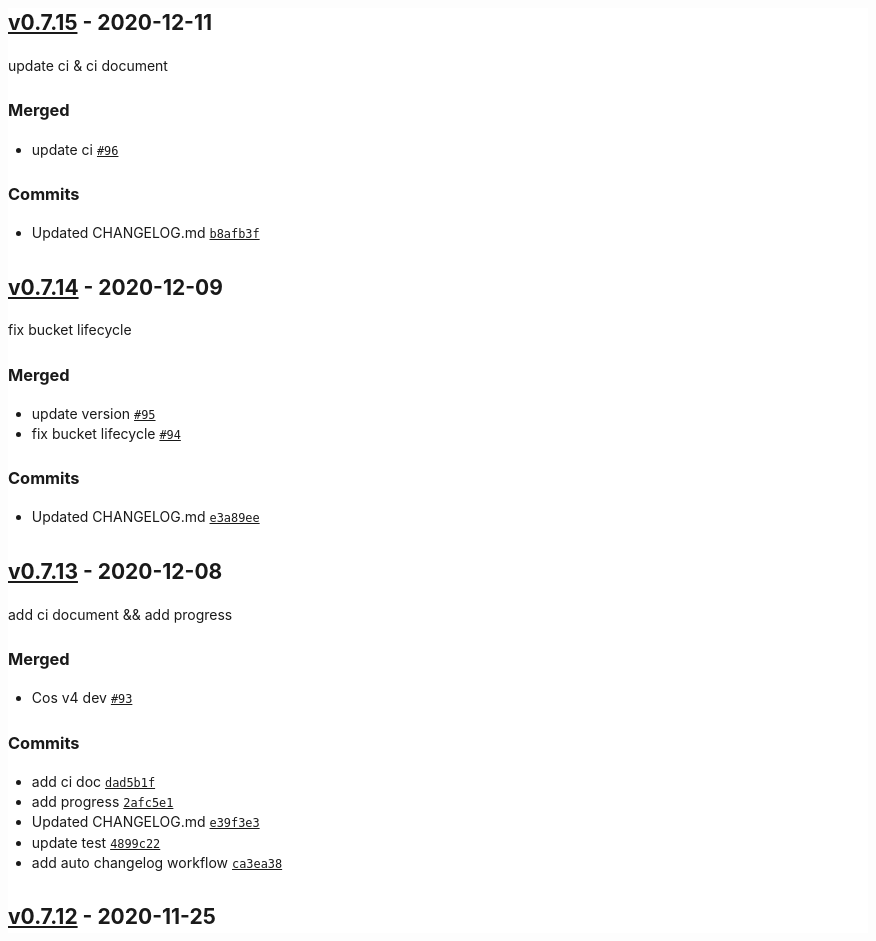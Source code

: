 ## [v0.7.15](https://github.com/taoshouyin/cos-go-sdk/compare/v0.7.14...v0.7.15) - 2020-12-11

update ci & ci document

### Merged

- update ci [`#96`](https://github.com/taoshouyin/cos-go-sdk/pull/96)

### Commits

- Updated CHANGELOG.md [`b8afb3f`](https://github.com/taoshouyin/cos-go-sdk/commit/b8afb3f85050cee4884a46c8ed49d26bf76d10a4)

## [v0.7.14](https://github.com/taoshouyin/cos-go-sdk/compare/v0.7.13...v0.7.14) - 2020-12-09

fix bucket lifecycle

### Merged

- update version [`#95`](https://github.com/taoshouyin/cos-go-sdk/pull/95)
- fix bucket lifecycle [`#94`](https://github.com/taoshouyin/cos-go-sdk/pull/94)

### Commits

- Updated CHANGELOG.md [`e3a89ee`](https://github.com/taoshouyin/cos-go-sdk/commit/e3a89ee58b4f524c7ad5f2b1f0bdc688a2e39c32)

## [v0.7.13](https://github.com/taoshouyin/cos-go-sdk/compare/v0.7.12...v0.7.13) - 2020-12-08

add ci document && add progress

### Merged

- Cos v4 dev [`#93`](https://github.com/taoshouyin/cos-go-sdk/pull/93)

### Commits

- add ci doc [`dad5b1f`](https://github.com/taoshouyin/cos-go-sdk/commit/dad5b1f3fbbf30958d3d8ae930b06abcaf8db5ac)
- add progress [`2afc5e1`](https://github.com/taoshouyin/cos-go-sdk/commit/2afc5e192cd9bc8d6630fa929e10028ec79bde8e)
- Updated CHANGELOG.md [`e39f3e3`](https://github.com/taoshouyin/cos-go-sdk/commit/e39f3e3585e0478abe50b33962e1e3981a2d432c)
- update test [`4899c22`](https://github.com/taoshouyin/cos-go-sdk/commit/4899c226f70ccc1bb4ac8489a2b8ff000003bc97)
- add auto changelog workflow [`ca3ea38`](https://github.com/taoshouyin/cos-go-sdk/commit/ca3ea38770afcd11e50570a835090c68a377157f)

## [v0.7.12](https://github.com/taoshouyin/cos-go-sdk/compare/v0.7.11...v0.7.12) - 2020-11-25
